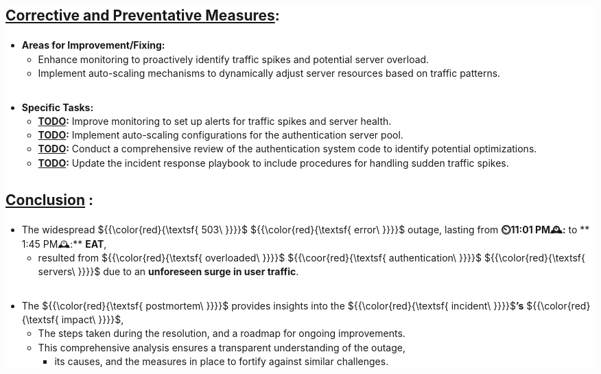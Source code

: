 ##

## **<ins>Corrective and Preventative Measures</ins>:** 

* **Areas for Improvement/Fixing:**
  * Enhance monitoring to proactively identify traffic spikes and potential server overload.
  * Implement auto-scaling mechanisms to dynamically adjust server resources based on traffic patterns.
##

* **Specific Tasks:**
  * <ins>**TODO</ins>:** Improve monitoring to set up alerts for traffic spikes and server health.
  * <ins>**TODO</ins>:** Implement auto-scaling configurations for the authentication server pool.
  * <ins>**TODO</ins>:** Conduct a comprehensive review of the authentication system code to identify potential optimizations.
  * <ins>**TODO</ins>:** Update the incident response playbook to include procedures for handling sudden traffic spikes.

##

## **<ins>Conclusion</ins> :** 

* The widespread ${{\color{red}{\textsf{ 503\ \}}}}\$ ${{\color{red}{\textsf{ error\ \}}}}\$ outage, lasting from **⏲️11:01 PM🕰:** to ** 1:45 PM🕰:** **EAT**,
  * resulted from ${{\color{red}{\textsf{ overloaded\ \}}}}\$ ${{\coor{red}{\textsf{ authentication\ \}}}}\$ ${{\color{red}{\textsf{ servers\ \}}}}\$ due to an **unforeseen surge in user traffic**. 
##

* The ${{\color{red}{\textsf{ postmortem\ \}}}}\$ provides insights into the ${{\color{red}{\textsf{ incident\ \}}}}\$**’s** ${{\color{red}{\textsf{ impact\ \}}}}\$, 
  * The steps taken during the resolution, and a roadmap for ongoing improvements. 
  * This comprehensive analysis ensures a transparent understanding of the outage, 
    * its causes, and the measures in place to fortify against similar challenges.

###
